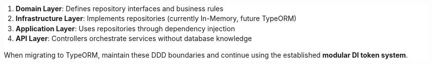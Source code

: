 1. **Domain Layer**: Defines repository interfaces and business rules
2. **Infrastructure Layer**: Implements repositories (currently In-Memory, future TypeORM)
3. **Application Layer**: Uses repositories through dependency injection
4. **API Layer**: Controllers orchestrate services without database knowledge

When migrating to TypeORM, maintain these DDD boundaries and continue using the established **modular DI token system**.
